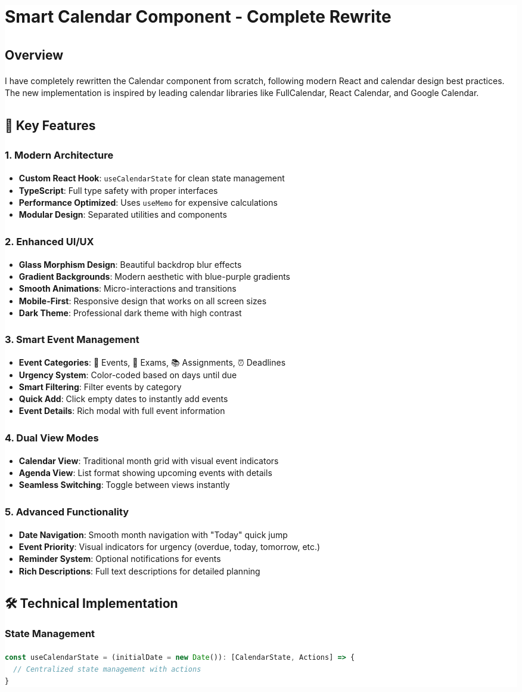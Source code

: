 # Smart Calendar Component - Complete Rewrite

## Overview
I have completely rewritten the Calendar component from scratch, following modern React and calendar design best practices. The new implementation is inspired by leading calendar libraries like FullCalendar, React Calendar, and Google Calendar.

## 🚀 Key Features

### 1. **Modern Architecture**
- **Custom React Hook**: `useCalendarState` for clean state management
- **TypeScript**: Full type safety with proper interfaces
- **Performance Optimized**: Uses `useMemo` for expensive calculations
- **Modular Design**: Separated utilities and components

### 2. **Enhanced UI/UX**
- **Glass Morphism Design**: Beautiful backdrop blur effects
- **Gradient Backgrounds**: Modern aesthetic with blue-purple gradients  
- **Smooth Animations**: Micro-interactions and transitions
- **Mobile-First**: Responsive design that works on all screen sizes
- **Dark Theme**: Professional dark theme with high contrast

### 3. **Smart Event Management**
- **Event Categories**: 📅 Events, 📝 Exams, 📚 Assignments, ⏰ Deadlines
- **Urgency System**: Color-coded based on days until due
- **Smart Filtering**: Filter events by category
- **Quick Add**: Click empty dates to instantly add events
- **Event Details**: Rich modal with full event information

### 4. **Dual View Modes**
- **Calendar View**: Traditional month grid with visual event indicators
- **Agenda View**: List format showing upcoming events with details
- **Seamless Switching**: Toggle between views instantly

### 5. **Advanced Functionality**
- **Date Navigation**: Smooth month navigation with "Today" quick jump
- **Event Priority**: Visual indicators for urgency (overdue, today, tomorrow, etc.)
- **Reminder System**: Optional notifications for events
- **Rich Descriptions**: Full text descriptions for detailed planning

## 🛠️ Technical Implementation

### State Management
```typescript
const useCalendarState = (initialDate = new Date()): [CalendarState, Actions] => {
  // Centralized state management with actions
}
```
